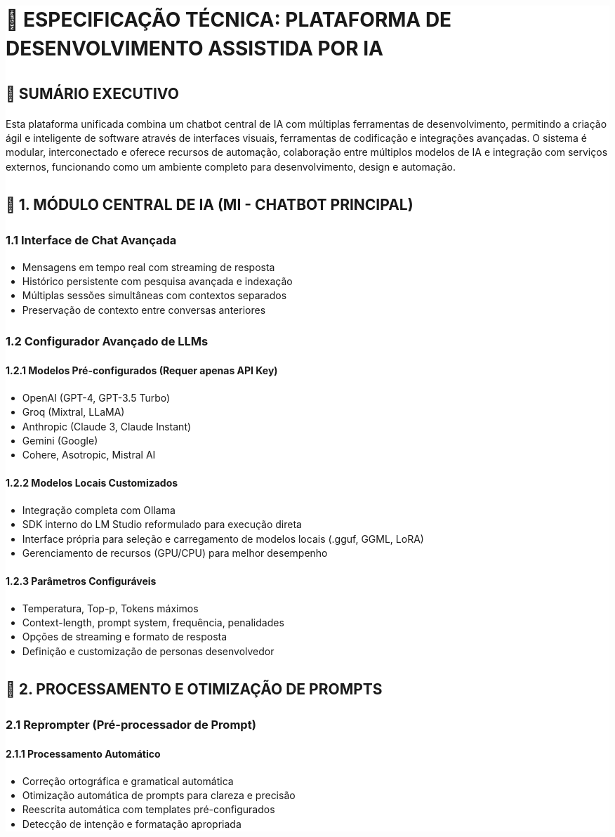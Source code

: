 
# 🚀 ESPECIFICAÇÃO TÉCNICA: PLATAFORMA DE DESENVOLVIMENTO ASSISTIDA POR IA

## 📑 SUMÁRIO EXECUTIVO

Esta plataforma unificada combina um chatbot central de IA com múltiplas ferramentas de desenvolvimento, permitindo a criação ágil e inteligente de software através de interfaces visuais, ferramentas de codificação e integrações avançadas. O sistema é modular, interconectado e oferece recursos de automação, colaboração entre múltiplos modelos de IA e integração com serviços externos, funcionando como um ambiente completo para desenvolvimento, design e automação.

## 🧠 1. MÓDULO CENTRAL DE IA (MI - CHATBOT PRINCIPAL)

### 1.1 Interface de Chat Avançada
- Mensagens em tempo real com streaming de resposta
- Histórico persistente com pesquisa avançada e indexação
- Múltiplas sessões simultâneas com contextos separados
- Preservação de contexto entre conversas anteriores

### 1.2 Configurador Avançado de LLMs

#### 1.2.1 Modelos Pré-configurados (Requer apenas API Key)
- OpenAI (GPT-4, GPT-3.5 Turbo)
- Groq (Mixtral, LLaMA)
- Anthropic (Claude 3, Claude Instant)
- Gemini (Google)
- Cohere, Asotropic, Mistral AI

#### 1.2.2 Modelos Locais Customizados
- Integração completa com Ollama
- SDK interno do LM Studio reformulado para execução direta
- Interface própria para seleção e carregamento de modelos locais (.gguf, GGML, LoRA)
- Gerenciamento de recursos (GPU/CPU) para melhor desempenho

#### 1.2.3 Parâmetros Configuráveis
- Temperatura, Top-p, Tokens máximos
- Context-length, prompt system, frequência, penalidades
- Opções de streaming e formato de resposta
- Definição e customização de personas desenvolvedor

## 🔄 2. PROCESSAMENTO E OTIMIZAÇÃO DE PROMPTS

### 2.1 Reprompter (Pré-processador de Prompt)

#### 2.1.1 Processamento Automático
- Correção ortográfica e gramatical automática
- Otimização automática de prompts para clareza e precisão
- Reescrita automática com templates pré-configurados
- Detecção de intenção e formatação apropriada
